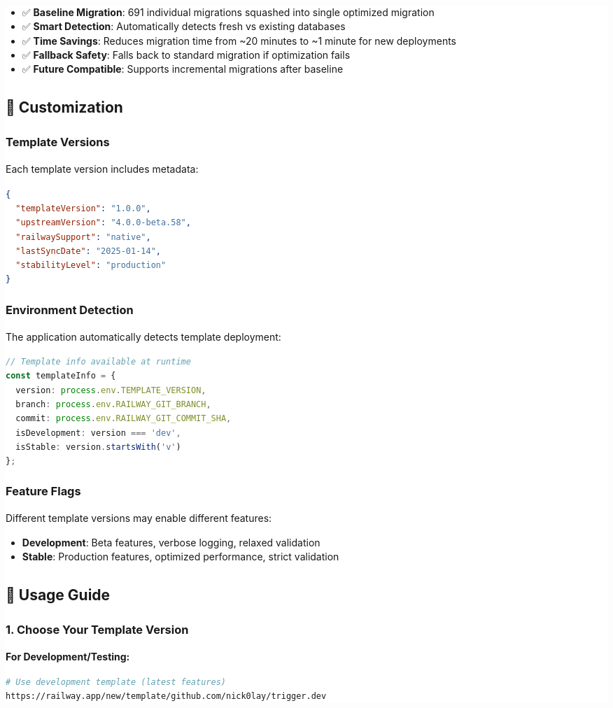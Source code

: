 - ✅ **Baseline Migration**: 691 individual migrations squashed into single optimized migration
- ✅ **Smart Detection**: Automatically detects fresh vs existing databases
- ✅ **Time Savings**: Reduces migration time from ~20 minutes to ~1 minute for new deployments
- ✅ **Fallback Safety**: Falls back to standard migration if optimization fails
- ✅ **Future Compatible**: Supports incremental migrations after baseline

## 🔧 Customization

### Template Versions

Each template version includes metadata:

```json
{
  "templateVersion": "1.0.0",
  "upstreamVersion": "4.0.0-beta.58", 
  "railwaySupport": "native",
  "lastSyncDate": "2025-01-14",
  "stabilityLevel": "production"
}
```

### Environment Detection

The application automatically detects template deployment:

```typescript
// Template info available at runtime
const templateInfo = {
  version: process.env.TEMPLATE_VERSION,
  branch: process.env.RAILWAY_GIT_BRANCH,
  commit: process.env.RAILWAY_GIT_COMMIT_SHA,
  isDevelopment: version === 'dev',
  isStable: version.startsWith('v')
};
```

### Feature Flags

Different template versions may enable different features:

- **Development**: Beta features, verbose logging, relaxed validation
- **Stable**: Production features, optimized performance, strict validation

## 📖 Usage Guide

### 1. Choose Your Template Version

**For Development/Testing:**
```bash
# Use development template (latest features)
https://railway.app/new/template/github.com/nick0lay/trigger.dev
```
